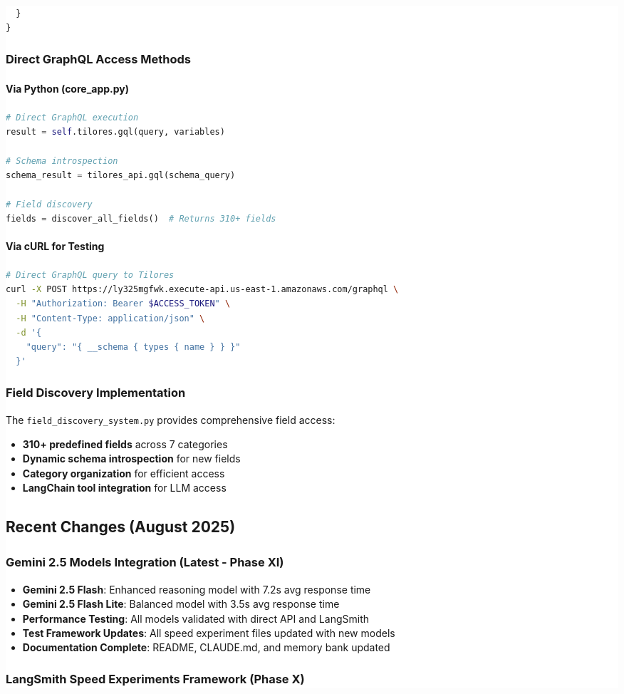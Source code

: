 ```graphql
  }
}
```

### Direct GraphQL Access Methods

#### Via Python (core_app.py)

```python
# Direct GraphQL execution
result = self.tilores.gql(query, variables)

# Schema introspection
schema_result = tilores_api.gql(schema_query)

# Field discovery
fields = discover_all_fields()  # Returns 310+ fields
```

#### Via cURL for Testing

```bash
# Direct GraphQL query to Tilores
curl -X POST https://ly325mgfwk.execute-api.us-east-1.amazonaws.com/graphql \
  -H "Authorization: Bearer $ACCESS_TOKEN" \
  -H "Content-Type: application/json" \
  -d '{
    "query": "{ __schema { types { name } } }"
  }'
```

### Field Discovery Implementation

The `field_discovery_system.py` provides comprehensive field access:

- **310+ predefined fields** across 7 categories
- **Dynamic schema introspection** for new fields
- **Category organization** for efficient access
- **LangChain tool integration** for LLM access

## Recent Changes (August 2025)

### Gemini 2.5 Models Integration (Latest - Phase XI)

- **Gemini 2.5 Flash**: Enhanced reasoning model with 7.2s avg response time
- **Gemini 2.5 Flash Lite**: Balanced model with 3.5s avg response time
- **Performance Testing**: All models validated with direct API and LangSmith
- **Test Framework Updates**: All speed experiment files updated with new models
- **Documentation Complete**: README, CLAUDE.md, and memory bank updated

### LangSmith Speed Experiments Framework (Phase X)
